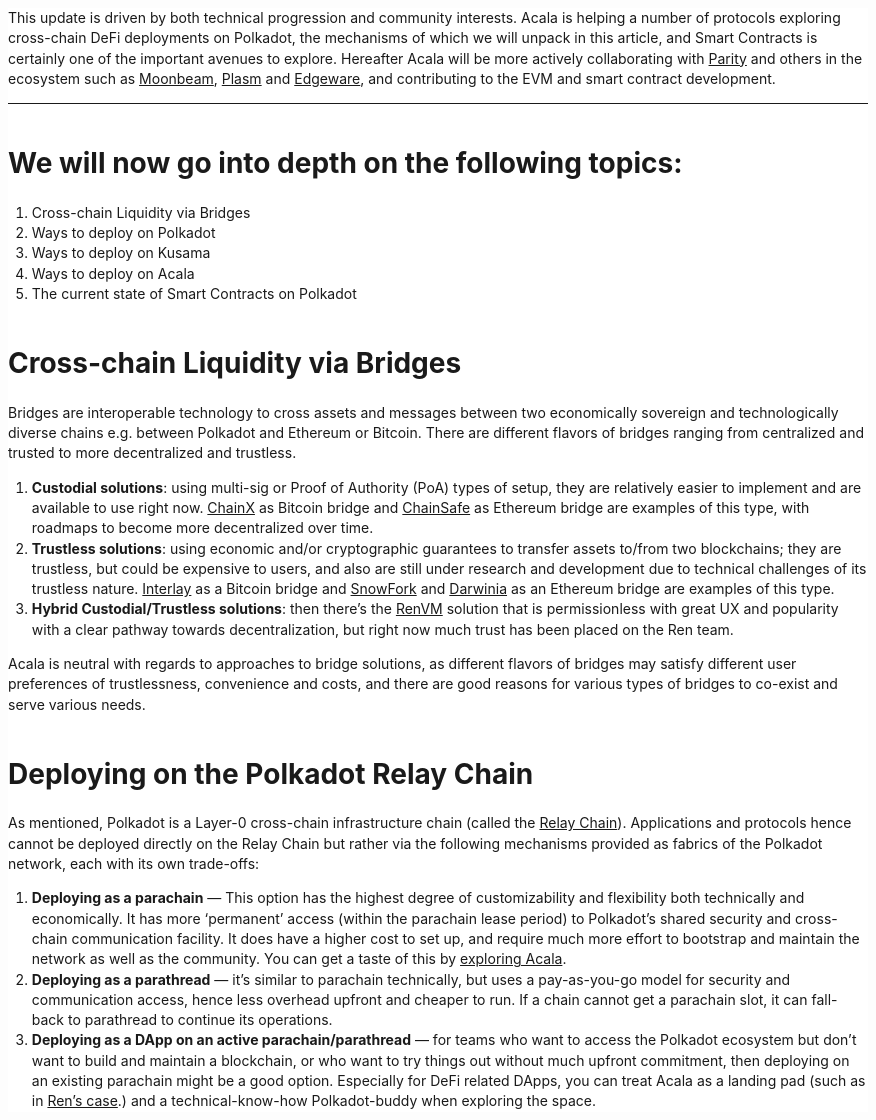 This update is driven by both technical progression and community interests. Acala is helping a number of protocols exploring cross-chain DeFi deployments on Polkadot, the mechanisms of which we will unpack in this article, and Smart Contracts is certainly one of the important avenues to explore. Hereafter Acala will be more actively collaborating with [Parity](https://www.parity.io/) and others in the ecosystem such as [Moonbeam](https://moonbeam.network/), [Plasm](https://www.plasmnet.io/) and [Edgeware](https://edgewa.re/), and contributing to the EVM and smart contract development.

------

# We will now go into depth on the following topics:

1. Cross-chain Liquidity via Bridges
2. Ways to deploy on Polkadot
3. Ways to deploy on Kusama
4. Ways to deploy on Acala
5. The current state of Smart Contracts on Polkadot

# Cross-chain Liquidity via Bridges

Bridges are interoperable technology to cross assets and messages between two economically sovereign and technologically diverse chains e.g. between Polkadot and Ethereum or Bitcoin. There are different flavors of bridges ranging from centralized and trusted to more decentralized and trustless.

1. **Custodial solutions**: using multi-sig or Proof of Authority (PoA) types of setup, they are relatively easier to implement and are available to use right now. [ChainX](https://chainx.org/) as Bitcoin bridge and [ChainSafe](https://chainsafe.io/) as Ethereum bridge are examples of this type, with roadmaps to become more decentralized over time.
2. **Trustless solutions**: using economic and/or cryptographic guarantees to transfer assets to/from two blockchains; they are trustless, but could be expensive to users, and also are still under research and development due to technical challenges of its trustless nature. [Interlay](https://medium.com/interlay/bitcoin-on-polkadot-proof-of-concept-for-trustless-bridge-shipped-6fb8e549bef0) as a Bitcoin bridge and [SnowFork](http://www.snowfork.com/) and [Darwinia](https://darwinia.network/) as an Ethereum bridge are examples of this type.
3. **Hybrid Custodial/Trustless solutions**: then there’s the [RenVM](https://renproject.io/) solution that is permissionless with great UX and popularity with a clear pathway towards decentralization, but right now much trust has been placed on the Ren team.

Acala is neutral with regards to approaches to bridge solutions, as different flavors of bridges may satisfy different user preferences of trustlessness, convenience and costs, and there are good reasons for various types of bridges to co-exist and serve various needs.

# Deploying on the Polkadot Relay Chain

As mentioned, Polkadot is a Layer-0 cross-chain infrastructure chain (called the [Relay Chain](https://wiki.polkadot.network/docs/en/learn-architecture#relay-chain)). Applications and protocols hence cannot be deployed directly on the Relay Chain but rather via the following mechanisms provided as fabrics of the Polkadot network, each with its own trade-offs:

1. **Deploying as a parachain** — This option has the highest degree of customizability and flexibility both technically and economically. It has more ‘permanent’ access (within the parachain lease period) to Polkadot’s shared security and cross-chain communication facility. It does have a higher cost to set up, and require much more effort to bootstrap and maintain the network as well as the community. You can get a taste of this by [exploring Acala](https://github.com/AcalaNetwork/Acala/wiki/1.-Get-Started).
2. **Deploying as a parathread** — it’s similar to parachain technically, but uses a pay-as-you-go model for security and communication access, hence less overhead upfront and cheaper to run. If a chain cannot get a parachain slot, it can fall-back to parathread to continue its operations.
3. **Deploying as a DApp on an active parachain/parathread** — for teams who want to access the Polkadot ecosystem but don’t want to build and maintain a blockchain, or who want to try things out without much upfront commitment, then deploying on an existing parachain might be a good option. Especially for DeFi related DApps, you can treat Acala as a landing pad (such as in [Ren’s case](https://medium.com/acalanetwork/bringing-btc-to-polkadot-acala-x-ren-e7959855d5aa?source=collection_home---4------6-----------------------).) and a technical-know-how Polkadot-buddy when exploring the space.